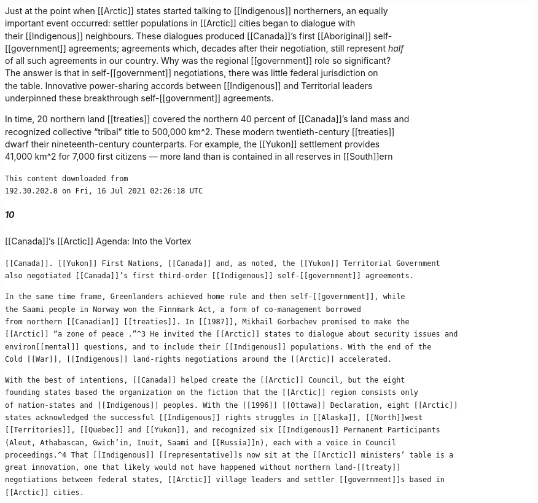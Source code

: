 Just at the point when [[Arctic]] states started talking to [[Indigenous]] northerners, an equally  
important event occurred: settler populations in [[Arctic]] cities began to dialogue with  
their [[Indigenous]] neighbours. These dialogues produced [[Canada]]’s first [[Aboriginal]] self-  
[[government]] agreements; agreements which, decades after their negotiation, still represent _half_  
of all such agreements in our country. Why was the regional [[government]] role so significant?  
The answer is that in self-[[government]] negotiations, there was little federal jurisdiction on  
the table. Innovative power-sharing accords between [[Indigenous]] and Territorial leaders  
underpinned these breakthrough self-[[government]] agreements.

In time, 20 northern land [[treaties]] covered the northern 40 percent of [[Canada]]’s land mass and  
recognized collective “tribal” title to 500,000 km^2. These modern twentieth-century [[treaties]]  
dwarf their nineteenth-century counterparts. For example, the [[Yukon]] settlement provides  
41,000 km^2 for 7,000 first citizens — more land than is contained in all reserves in [[South]]ern

```
This content downloaded from
192.30.202.8 on Fri, 16 Jul 2021 02:26:18 UTC
```

##### 10

[[Canada]]’s [[Arctic]] Agenda: Into the Vortex

```
[[Canada]]. [[Yukon]] First Nations, [[Canada]] and, as noted, the [[Yukon]] Territorial Government
also negotiated [[Canada]]’s first third-order [[Indigenous]] self-[[government]] agreements.
```

```
In the same time frame, Greenlanders achieved home rule and then self-[[government]], while
the Saami people in Norway won the Finnmark Act, a form of co-management borrowed
from northern [[Canadian]] [[treaties]]. In [[1987]], Mikhail Gorbachev promised to make the
[[Arctic]] “a zone of peace .”^3 He invited the [[Arctic]] states to dialogue about security issues and
environ[[mental]] questions, and to include their [[Indigenous]] populations. With the end of the
Cold [[War]], [[Indigenous]] land-rights negotiations around the [[Arctic]] accelerated.
```

```
With the best of intentions, [[Canada]] helped create the [[Arctic]] Council, but the eight
founding states based the organization on the fiction that the [[Arctic]] region consists only
of nation-states and [[Indigenous]] peoples. With the [[1996]] [[Ottawa]] Declaration, eight [[Arctic]]
states acknowledged the successful [[Indigenous]] rights struggles in [[Alaska]], [[North]]west
[[Territories]], [[Quebec]] and [[Yukon]], and recognized six [[Indigenous]] Permanent Participants
(Aleut, Athabascan, Gwich’in, Inuit, Saami and [[Russia]]n), each with a voice in Council
proceedings.^4 That [[Indigenous]] [[representative]]s now sit at the [[Arctic]] ministers’ table is a
great innovation, one that likely would not have happened without northern land-[[treaty]]
negotiations between federal states, [[Arctic]] village leaders and settler [[government]]s based in
[[Arctic]] cities.
```
